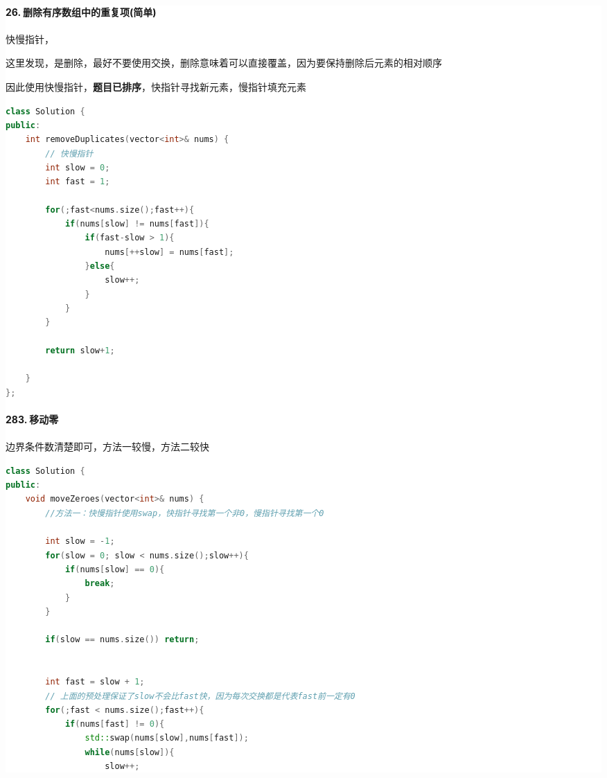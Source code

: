 





#### 26. 删除有序数组中的重复项(简单)

快慢指针，

这里发现，是删除，最好不要使用交换，删除意味着可以直接覆盖，因为要保持删除后元素的相对顺序

因此使用快慢指针，**题目已排序**，快指针寻找新元素，慢指针填充元素

```c++
class Solution {
public:
    int removeDuplicates(vector<int>& nums) {
        // 快慢指针
        int slow = 0;
        int fast = 1;

        for(;fast<nums.size();fast++){
            if(nums[slow] != nums[fast]){
                if(fast-slow > 1){
                    nums[++slow] = nums[fast];
                }else{
                    slow++;
                }
            }
        }

        return slow+1;

    }
};
```









#### 283. 移动零

边界条件数清楚即可，方法一较慢，方法二较快

```c++
class Solution {
public:
    void moveZeroes(vector<int>& nums) {
        //方法一：快慢指针使用swap，快指针寻找第一个非0，慢指针寻找第一个0
        
        int slow = -1;
        for(slow = 0; slow < nums.size();slow++){
            if(nums[slow] == 0){
                break;
            }
        }

        if(slow == nums.size()) return;


        int fast = slow + 1;
        // 上面的预处理保证了slow不会比fast快，因为每次交换都是代表fast前一定有0
        for(;fast < nums.size();fast++){
            if(nums[fast] != 0){
                std::swap(nums[slow],nums[fast]);
                while(nums[slow]){
                    slow++;
```